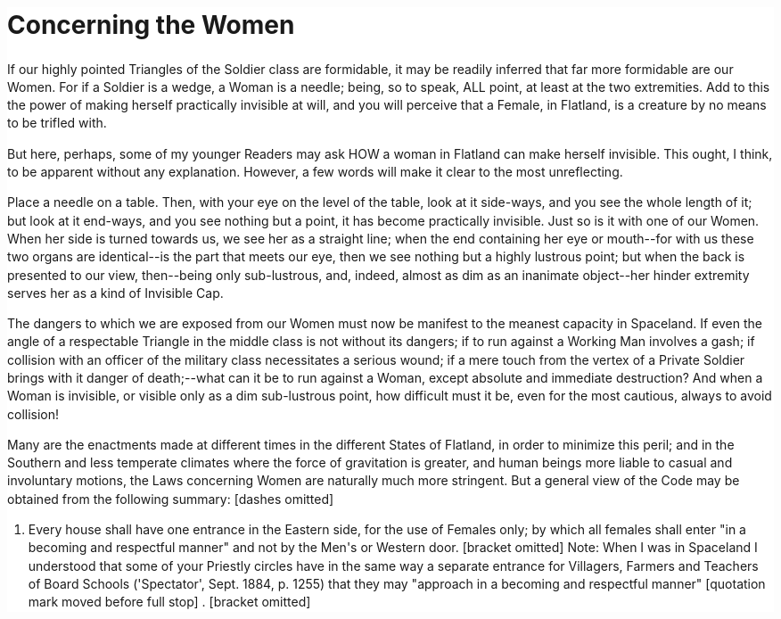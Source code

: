 
#  Concerning the Women



If our highly pointed Triangles of the Soldier class are formidable, it
may be readily inferred that far more formidable are our Women.  For if
a Soldier is a wedge, a Woman is a needle; being, so to speak, ALL
point, at least at the two extremities.  Add to this the power of
making herself practically invisible at will, and you will perceive
that a Female, in Flatland, is a creature by no means to be trifled
with.

But here, perhaps, some of my younger Readers may ask HOW a woman in
Flatland can make herself invisible.  This ought, I think, to be
apparent without any explanation.  However, a few words will make it
clear to the most unreflecting.

Place a needle on a table.  Then, with your eye on the level of the
table, look at it side-ways, and you see the whole length of it; but
look at it end-ways, and you see nothing but a point, it has become
practically invisible.  Just so is it with one of our Women.  When her
side is turned towards us, we see her as a straight line; when the end
containing her eye or mouth--for with us these two organs are
identical--is the part that meets our eye, then we see nothing but a
highly lustrous point; but when the back is presented to our view,
then--being only sub-lustrous, and, indeed, almost as dim as an
inanimate object--her hinder extremity serves her as a kind of
Invisible Cap.

The dangers to which we are exposed from our Women must now be manifest
to the meanest capacity in Spaceland.  If even the angle of a
respectable Triangle in the middle class is not without its dangers; if
to run against a Working Man involves a gash; if collision with an
officer of the military class necessitates a serious wound; if a mere
touch from the vertex of a Private Soldier brings with it danger of
death;--what can it be to run against a Woman, except absolute and
immediate destruction?  And when a Woman is invisible, or visible only
as a dim sub-lustrous point, how difficult must it be, even for the
most cautious, always to avoid collision!

Many are the enactments made at different times in the different States
of Flatland, in order to minimize this peril; and in the Southern and
less temperate climates where the force of gravitation is greater, and
human beings more liable to casual and involuntary motions, the Laws
concerning Women are naturally much more stringent.  But a general view
of the Code may be obtained from the following summary: [dashes omitted]


1.  Every house shall have one entrance in the Eastern side, for the
use of Females only; by which all females shall enter "in a becoming
and respectful manner" and not by the Men's or Western door.  [bracket omitted] Note:
When I was in Spaceland I understood that some of your Priestly circles
have in the same way a separate entrance for Villagers, Farmers and
Teachers of Board Schools ('Spectator', Sept. 1884, p. 1255) that they
may "approach in a becoming and respectful manner" [quotation mark moved before full stop] . [bracket omitted]
